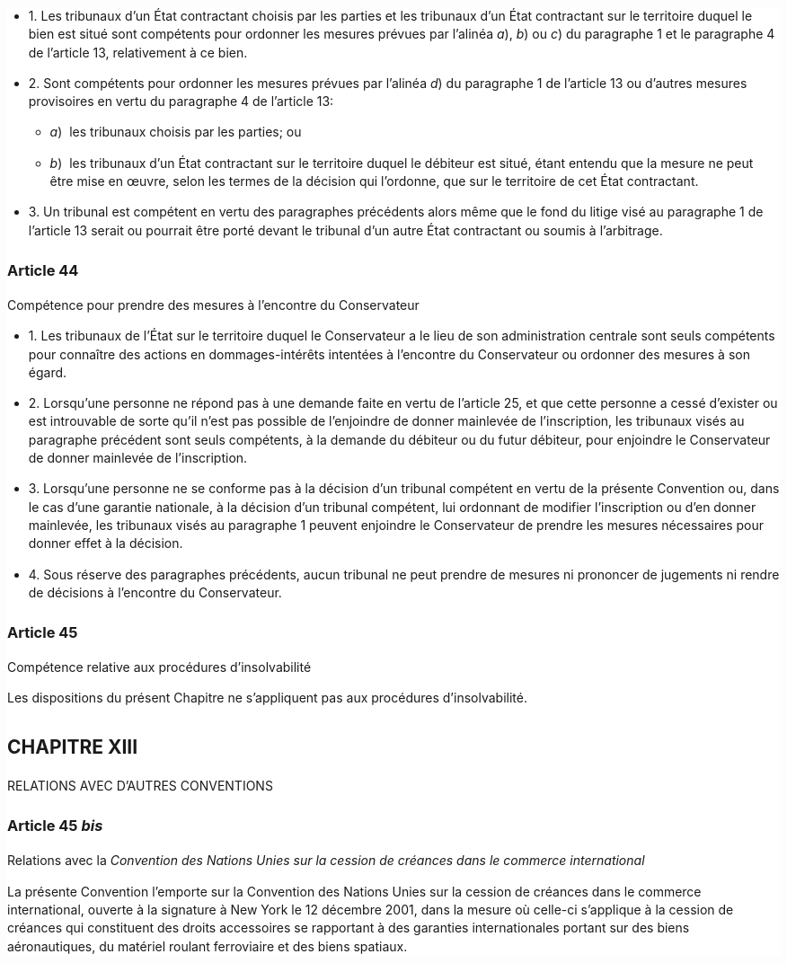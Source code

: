  * 1. Les tribunaux d’un État contractant choisis par les parties et les tribunaux d’un État contractant sur le territoire duquel le bien est situé sont compétents pour ordonner les mesures prévues par l’alinéa _a_), _b_) ou _c_) du paragraphe 1 et le paragraphe 4 de l’article 13, relativement à ce bien.

  * 2. Sont compétents pour ordonner les mesures prévues par l’alinéa _d_) du paragraphe 1 de l’article 13 ou d’autres mesures provisoires en vertu du paragraphe 4 de l’article 13:

    * _a_)  les tribunaux choisis par les parties; ou

    * _b_)  les tribunaux d’un État contractant sur le territoire duquel le débiteur est situé, étant entendu que la mesure ne peut être mise en œuvre, selon les termes de la décision qui l’ordonne, que sur le territoire de cet État contractant.

  * 3. Un tribunal est compétent en vertu des paragraphes précédents alors même que le fond du litige visé au paragraphe 1 de l’article 13 serait ou pourrait être porté devant le tribunal d’un autre État contractant ou soumis à l’arbitrage.

### Article 44  
Compétence pour prendre des mesures à l’encontre du Conservateur

  * 1. Les tribunaux de l’État sur le territoire duquel le Conservateur a le lieu de son administration centrale sont seuls compétents pour connaître des actions en dommages-intérêts intentées à l’encontre du Conservateur ou ordonner des mesures à son égard.

  * 2. Lorsqu’une personne ne répond pas à une demande faite en vertu de l’article 25, et que cette personne a cessé d’exister ou est introuvable de sorte qu’il n’est pas possible de l’enjoindre de donner mainlevée de l’inscription, les tribunaux visés au paragraphe précédent sont seuls compétents, à la demande du débiteur ou du futur débiteur, pour enjoindre le Conservateur de donner mainlevée de l’inscription.

  * 3. Lorsqu’une personne ne se conforme pas à la décision d’un tribunal compétent en vertu de la présente Convention ou, dans le cas d’une garantie nationale, à la décision d’un tribunal compétent, lui ordonnant de modifier l’inscription ou d’en donner mainlevée, les tribunaux visés au paragraphe 1 peuvent enjoindre le Conservateur de prendre les mesures nécessaires pour donner effet à la décision.

  * 4. Sous réserve des paragraphes précédents, aucun tribunal ne peut prendre de mesures ni prononcer de jugements ni rendre de décisions à l’encontre du Conservateur.

### Article 45  
Compétence relative aux procédures d’insolvabilité

Les dispositions du présent Chapitre ne s’appliquent pas aux procédures d’insolvabilité.

## CHAPITRE XIII  
RELATIONS AVEC D’AUTRES CONVENTIONS

### Article 45 _bis_  
Relations avec la _Convention des Nations Unies sur la cession de créances dans le commerce international_

La présente Convention l’emporte sur la Convention des Nations Unies sur la cession de créances dans le commerce international, ouverte à la signature à New York le 12 décembre 2001, dans la mesure où celle-ci s’applique à la cession de créances qui constituent des droits accessoires se rapportant à des garanties internationales portant sur des biens aéronautiques, du matériel roulant ferroviaire et des biens spatiaux.
